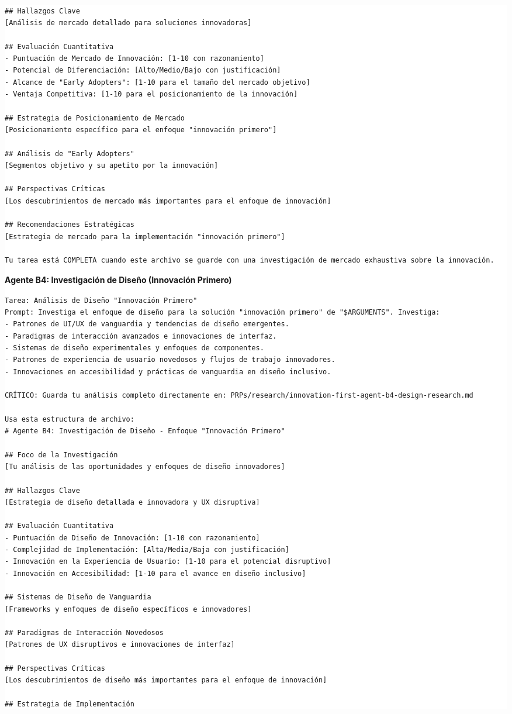 ```
## Hallazgos Clave
[Análisis de mercado detallado para soluciones innovadoras]

## Evaluación Cuantitativa
- Puntuación de Mercado de Innovación: [1-10 con razonamiento]
- Potencial de Diferenciación: [Alto/Medio/Bajo con justificación]
- Alcance de "Early Adopters": [1-10 para el tamaño del mercado objetivo]
- Ventaja Competitiva: [1-10 para el posicionamiento de la innovación]

## Estrategia de Posicionamiento de Mercado
[Posicionamiento específico para el enfoque "innovación primero"]

## Análisis de "Early Adopters"
[Segmentos objetivo y su apetito por la innovación]

## Perspectivas Críticas
[Los descubrimientos de mercado más importantes para el enfoque de innovación]

## Recomendaciones Estratégicas
[Estrategia de mercado para la implementación "innovación primero"]

Tu tarea está COMPLETA cuando este archivo se guarde con una investigación de mercado exhaustiva sobre la innovación.
```

**Agente B4: Investigación de Diseño (Innovación Primero)**
```
Tarea: Análisis de Diseño "Innovación Primero"
Prompt: Investiga el enfoque de diseño para la solución "innovación primero" de "$ARGUMENTS". Investiga:
- Patrones de UI/UX de vanguardia y tendencias de diseño emergentes.
- Paradigmas de interacción avanzados e innovaciones de interfaz.
- Sistemas de diseño experimentales y enfoques de componentes.
- Patrones de experiencia de usuario novedosos y flujos de trabajo innovadores.
- Innovaciones en accesibilidad y prácticas de vanguardia en diseño inclusivo.

CRÍTICO: Guarda tu análisis completo directamente en: PRPs/research/innovation-first-agent-b4-design-research.md

Usa esta estructura de archivo:
# Agente B4: Investigación de Diseño - Enfoque "Innovación Primero"

## Foco de la Investigación
[Tu análisis de las oportunidades y enfoques de diseño innovadores]

## Hallazgos Clave
[Estrategia de diseño detallada e innovadora y UX disruptiva]

## Evaluación Cuantitativa
- Puntuación de Diseño de Innovación: [1-10 con razonamiento]
- Complejidad de Implementación: [Alta/Media/Baja con justificación]
- Innovación en la Experiencia de Usuario: [1-10 para el potencial disruptivo]
- Innovación en Accesibilidad: [1-10 para el avance en diseño inclusivo]

## Sistemas de Diseño de Vanguardia
[Frameworks y enfoques de diseño específicos e innovadores]

## Paradigmas de Interacción Novedosos
[Patrones de UX disruptivos e innovaciones de interfaz]

## Perspectivas Críticas
[Los descubrimientos de diseño más importantes para el enfoque de innovación]

## Estrategia de Implementación
```
